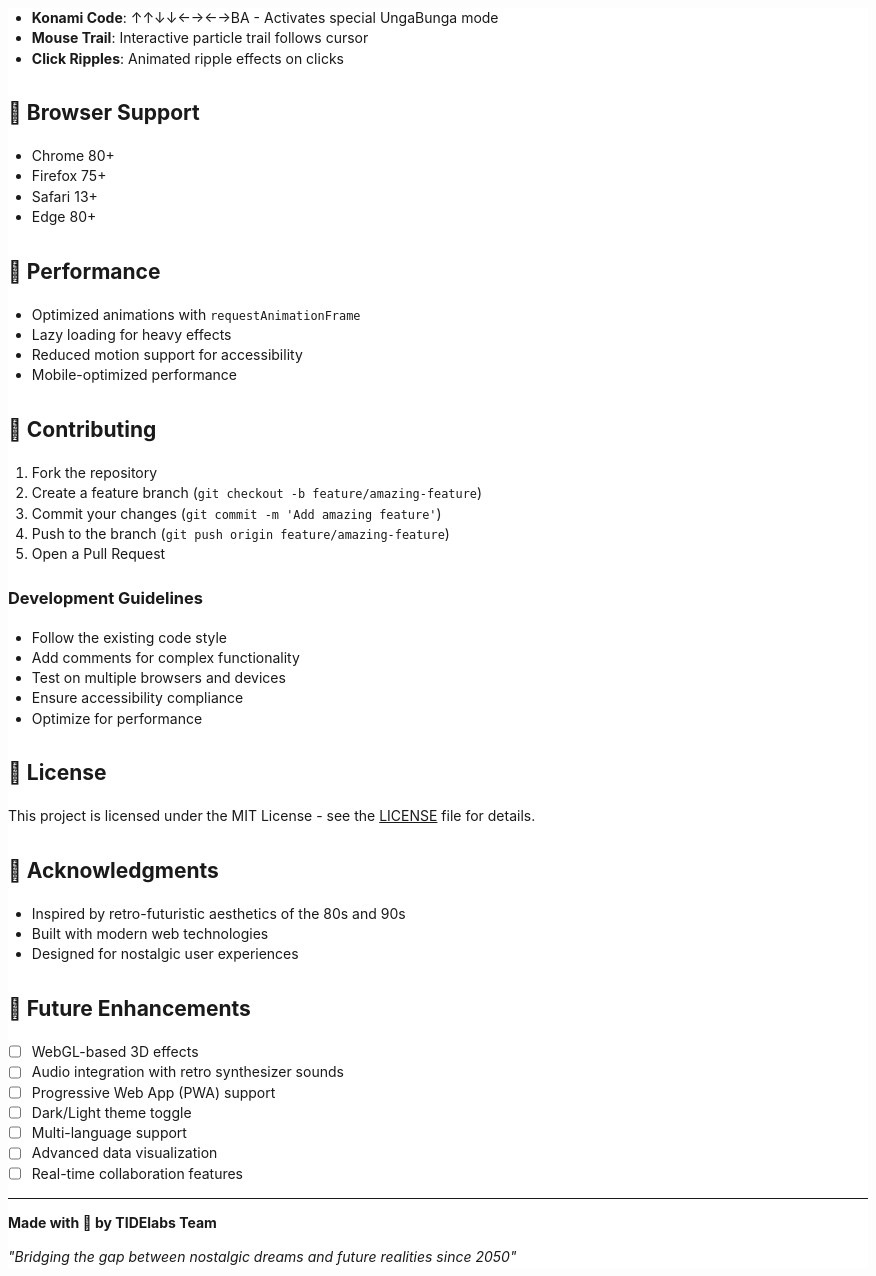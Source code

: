 - **Konami Code**: ↑↑↓↓←→←→BA - Activates special UngaBunga mode
- **Mouse Trail**: Interactive particle trail follows cursor
- **Click Ripples**: Animated ripple effects on clicks

## 📱 Browser Support

- Chrome 80+
- Firefox 75+
- Safari 13+
- Edge 80+

## 🔧 Performance

- Optimized animations with `requestAnimationFrame`
- Lazy loading for heavy effects
- Reduced motion support for accessibility
- Mobile-optimized performance

## 🤝 Contributing

1. Fork the repository
2. Create a feature branch (`git checkout -b feature/amazing-feature`)
3. Commit your changes (`git commit -m 'Add amazing feature'`)
4. Push to the branch (`git push origin feature/amazing-feature`)
5. Open a Pull Request

### Development Guidelines

- Follow the existing code style
- Add comments for complex functionality
- Test on multiple browsers and devices
- Ensure accessibility compliance
- Optimize for performance

## 📄 License

This project is licensed under the MIT License - see the [LICENSE](LICENSE) file for details.

## 🙏 Acknowledgments

- Inspired by retro-futuristic aesthetics of the 80s and 90s
- Built with modern web technologies
- Designed for nostalgic user experiences

## 🔮 Future Enhancements

- [ ] WebGL-based 3D effects
- [ ] Audio integration with retro synthesizer sounds
- [ ] Progressive Web App (PWA) support
- [ ] Dark/Light theme toggle
- [ ] Multi-language support
- [ ] Advanced data visualization
- [ ] Real-time collaboration features

---

**Made with 💙 by TIDElabs Team**

*"Bridging the gap between nostalgic dreams and future realities since 2050"*
